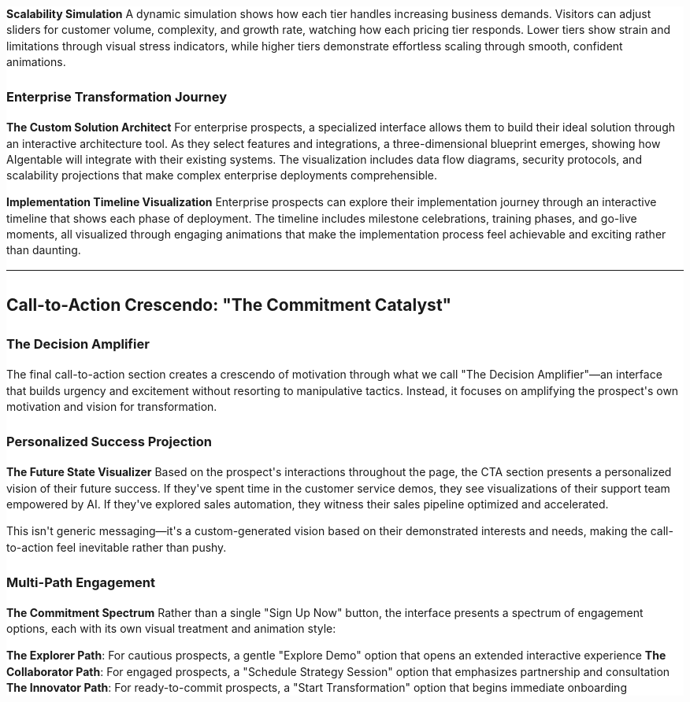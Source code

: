 **Scalability Simulation**
A dynamic simulation shows how each tier handles increasing business demands. Visitors can adjust sliders for customer volume, complexity, and growth rate, watching how each pricing tier responds. Lower tiers show strain and limitations through visual stress indicators, while higher tiers demonstrate effortless scaling through smooth, confident animations.

### Enterprise Transformation Journey
**The Custom Solution Architect**
For enterprise prospects, a specialized interface allows them to build their ideal solution through an interactive architecture tool. As they select features and integrations, a three-dimensional blueprint emerges, showing how AIgentable will integrate with their existing systems. The visualization includes data flow diagrams, security protocols, and scalability projections that make complex enterprise deployments comprehensible.

**Implementation Timeline Visualization**
Enterprise prospects can explore their implementation journey through an interactive timeline that shows each phase of deployment. The timeline includes milestone celebrations, training phases, and go-live moments, all visualized through engaging animations that make the implementation process feel achievable and exciting rather than daunting.

---

## Call-to-Action Crescendo: "The Commitment Catalyst"

### The Decision Amplifier
The final call-to-action section creates a crescendo of motivation through what we call "The Decision Amplifier"—an interface that builds urgency and excitement without resorting to manipulative tactics. Instead, it focuses on amplifying the prospect's own motivation and vision for transformation.

### Personalized Success Projection
**The Future State Visualizer**
Based on the prospect's interactions throughout the page, the CTA section presents a personalized vision of their future success. If they've spent time in the customer service demos, they see visualizations of their support team empowered by AI. If they've explored sales automation, they witness their sales pipeline optimized and accelerated.

This isn't generic messaging—it's a custom-generated vision based on their demonstrated interests and needs, making the call-to-action feel inevitable rather than pushy.

### Multi-Path Engagement
**The Commitment Spectrum**
Rather than a single "Sign Up Now" button, the interface presents a spectrum of engagement options, each with its own visual treatment and animation style:

**The Explorer Path**: For cautious prospects, a gentle "Explore Demo" option that opens an extended interactive experience
**The Collaborator Path**: For engaged prospects, a "Schedule Strategy Session" option that emphasizes partnership and consultation
**The Innovator Path**: For ready-to-commit prospects, a "Start Transformation" option that begins immediate onboarding
